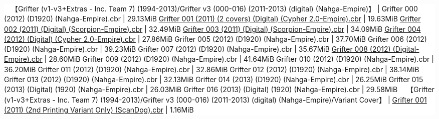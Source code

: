 &emsp;【Grifter (v1-v3+Extras - Inc. Team 7) (1994-2013)/Grifter v3 (000-016) (2011-2013) (digital) (Nahga-Empire)】 | 
Grifter 000 (2012) (D1920) (Nahga-Empire).cbr | 29.13MiB
[Grifter 001 (2011) (2 covers) (Digital) (Cypher 2.0-Empire).cbr](https://github.com/alicewish/markdown/blob/master/comic/Grifter-001-2011-2-covers-Digital-Cypher-2-0-Empire-cbr.md) | 19.63MiB
[Grifter 002 (2011) (Digital) (Scorpion-Empire).cbr](https://github.com/alicewish/markdown/blob/master/comic/Grifter-002-2011-Digital-Scorpion-Empire-cbr.md) | 32.49MiB
[Grifter 003 (2011) (Digital) (Scorpion-Empire).cbr](https://github.com/alicewish/markdown/blob/master/comic/Grifter-003-2011-Digital-Scorpion-Empire-cbr.md) | 34.09MiB
[Grifter 004 (2012) (Digital) (Cypher 2.0-Empire).cbr](https://github.com/alicewish/markdown/blob/master/comic/Grifter-004-2012-Digital-Cypher-2-0-Empire-cbr.md) | 27.86MiB
Grifter 005 (2012) (D1920) (Nahga-Empire).cbr | 37.70MiB
Grifter 006 (2012) (D1920) (Nahga-Empire).cbr | 39.23MiB
Grifter 007 (2012) (D1920) (Nahga-Empire).cbr | 35.67MiB
[Grifter 008 (2012) (Digital-Empire).cbr](https://github.com/alicewish/markdown/blob/master/comic/Grifter-008-2012-Digital-Empire-cbr.md) | 28.60MiB
Grifter 009 (2012) (D1920) (Nahga-Empire).cbr | 41.64MiB
Grifter 010 (2012) (D1920) (Nahga-Empire).cbr | 36.20MiB
Grifter 011 (2012) (D1920) (Nahga-Empire).cbr | 32.86MiB
Grifter 012 (2012) (D1920) (Nahga-Empire).cbr | 38.14MiB
Grifter 013 (2012) (D1920) (Nahga-Empire).cbr | 32.13MiB
Grifter 014 (2013) (D1920) (Nahga-Empire).cbr | 26.25MiB
Grifter 015 (2013) (Digital) (1920) (Nahga-Empire).cbr | 26.03MiB
Grifter 016 (2013) (Digital) (1920) (Nahga-Empire).cbr | 29.58MiB
&emsp;【Grifter (v1-v3+Extras - Inc. Team 7) (1994-2013)/Grifter v3 (000-016) (2011-2013) (digital) (Nahga-Empire)/Variant Cover】 | 
[Grifter 001 (2011) (2nd Printing Variant Only) (ScanDog).cbr](https://github.com/alicewish/markdown/blob/master/comic/Grifter-001-2011-2nd-Printing-Variant-Only-ScanDog-cbr.md) | 1.16MiB